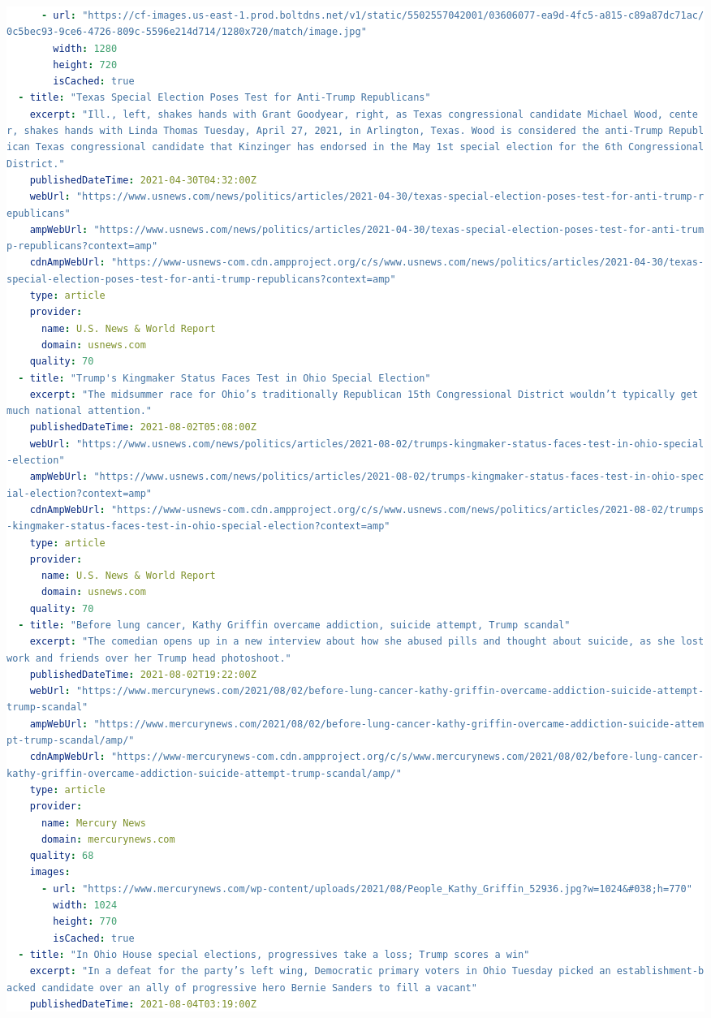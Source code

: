 ```yaml
      - url: "https://cf-images.us-east-1.prod.boltdns.net/v1/static/5502557042001/03606077-ea9d-4fc5-a815-c89a87dc71ac/0c5bec93-9ce6-4726-809c-5596e214d714/1280x720/match/image.jpg"
        width: 1280
        height: 720
        isCached: true
  - title: "Texas Special Election Poses Test for Anti-Trump Republicans"
    excerpt: "Ill., left, shakes hands with Grant Goodyear, right, as Texas congressional candidate Michael Wood, center, shakes hands with Linda Thomas Tuesday, April 27, 2021, in Arlington, Texas. Wood is considered the anti-Trump Republican Texas congressional candidate that Kinzinger has endorsed in the May 1st special election for the 6th Congressional District."
    publishedDateTime: 2021-04-30T04:32:00Z
    webUrl: "https://www.usnews.com/news/politics/articles/2021-04-30/texas-special-election-poses-test-for-anti-trump-republicans"
    ampWebUrl: "https://www.usnews.com/news/politics/articles/2021-04-30/texas-special-election-poses-test-for-anti-trump-republicans?context=amp"
    cdnAmpWebUrl: "https://www-usnews-com.cdn.ampproject.org/c/s/www.usnews.com/news/politics/articles/2021-04-30/texas-special-election-poses-test-for-anti-trump-republicans?context=amp"
    type: article
    provider:
      name: U.S. News & World Report
      domain: usnews.com
    quality: 70
  - title: "Trump's Kingmaker Status Faces Test in Ohio Special Election"
    excerpt: "The midsummer race for Ohio’s traditionally Republican 15th Congressional District wouldn’t typically get much national attention."
    publishedDateTime: 2021-08-02T05:08:00Z
    webUrl: "https://www.usnews.com/news/politics/articles/2021-08-02/trumps-kingmaker-status-faces-test-in-ohio-special-election"
    ampWebUrl: "https://www.usnews.com/news/politics/articles/2021-08-02/trumps-kingmaker-status-faces-test-in-ohio-special-election?context=amp"
    cdnAmpWebUrl: "https://www-usnews-com.cdn.ampproject.org/c/s/www.usnews.com/news/politics/articles/2021-08-02/trumps-kingmaker-status-faces-test-in-ohio-special-election?context=amp"
    type: article
    provider:
      name: U.S. News & World Report
      domain: usnews.com
    quality: 70
  - title: "Before lung cancer, Kathy Griffin overcame addiction, suicide attempt, Trump scandal"
    excerpt: "The comedian opens up in a new interview about how she abused pills and thought about suicide, as she lost work and friends over her Trump head photoshoot."
    publishedDateTime: 2021-08-02T19:22:00Z
    webUrl: "https://www.mercurynews.com/2021/08/02/before-lung-cancer-kathy-griffin-overcame-addiction-suicide-attempt-trump-scandal"
    ampWebUrl: "https://www.mercurynews.com/2021/08/02/before-lung-cancer-kathy-griffin-overcame-addiction-suicide-attempt-trump-scandal/amp/"
    cdnAmpWebUrl: "https://www-mercurynews-com.cdn.ampproject.org/c/s/www.mercurynews.com/2021/08/02/before-lung-cancer-kathy-griffin-overcame-addiction-suicide-attempt-trump-scandal/amp/"
    type: article
    provider:
      name: Mercury News
      domain: mercurynews.com
    quality: 68
    images:
      - url: "https://www.mercurynews.com/wp-content/uploads/2021/08/People_Kathy_Griffin_52936.jpg?w=1024&#038;h=770"
        width: 1024
        height: 770
        isCached: true
  - title: "In Ohio House special elections, progressives take a loss; Trump scores a win"
    excerpt: "In a defeat for the party’s left wing, Democratic primary voters in Ohio Tuesday picked an establishment-backed candidate over an ally of progressive hero Bernie Sanders to fill a vacant"
    publishedDateTime: 2021-08-04T03:19:00Z
```